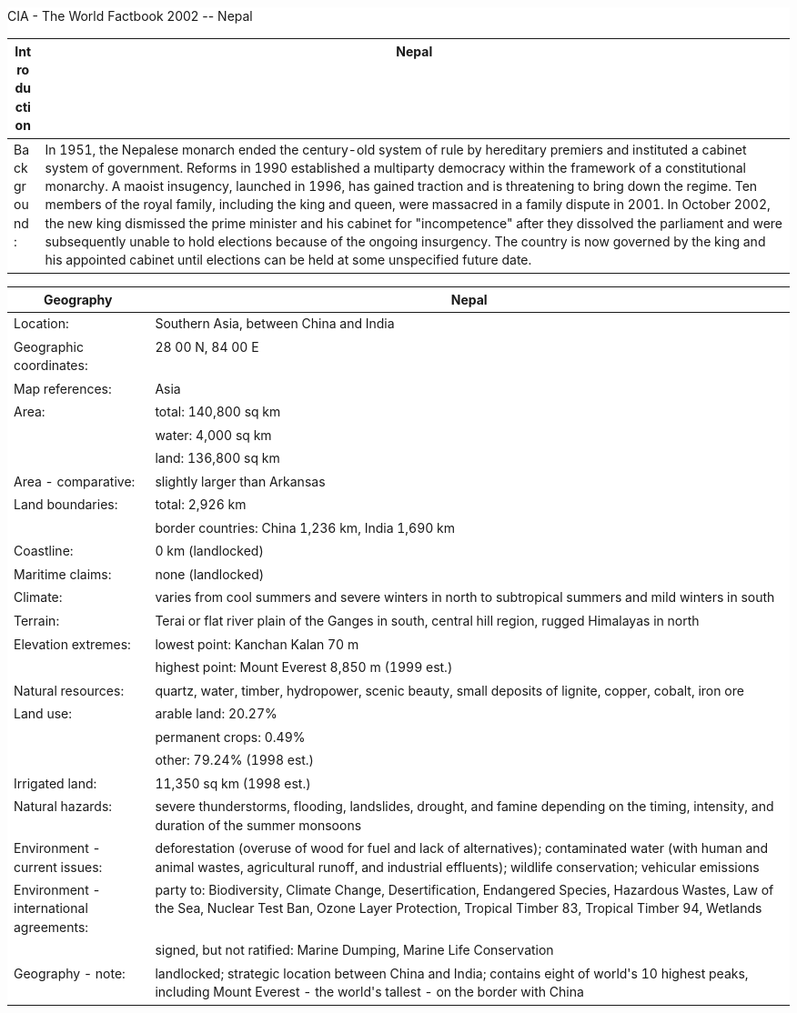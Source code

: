 CIA - The World Factbook 2002 -- Nepal

| Introduction | Nepal |
| --- | --- |
| Background: | In 1951, the Nepalese monarch ended the century-old system of rule by hereditary premiers and instituted a cabinet system of government. Reforms in 1990 established a multiparty democracy within the framework of a constitutional monarchy. A maoist insugency, launched in 1996, has gained traction and is threatening to bring down the regime. Ten members of the royal family, including the king and queen, were massacred in a family dispute in 2001. In October 2002, the new king dismissed the prime minister and his cabinet for "incompetence" after they dissolved the parliament and were subsequently unable to hold elections because of the ongoing insurgency. The country is now governed by the king and his appointed cabinet until elections can be held at some unspecified future date. |

| Geography | Nepal |
| --- | --- |
| Location: | Southern Asia, between China and India |
| Geographic coordinates: | 28 00 N, 84 00 E |
| Map references: | Asia |
| Area: | total: 140,800 sq km |
| | water: 4,000 sq km |
| | land: 136,800 sq km |
| Area - comparative: | slightly larger than Arkansas |
| Land boundaries: | total: 2,926 km |
| | border countries: China 1,236 km, India 1,690 km |
| Coastline: | 0 km (landlocked) |
| Maritime claims: | none (landlocked) |
| Climate: | varies from cool summers and severe winters in north to subtropical summers and mild winters in south |
| Terrain: | Terai or flat river plain of the Ganges in south, central hill region, rugged Himalayas in north |
| Elevation extremes: | lowest point: Kanchan Kalan 70 m |
| | highest point: Mount Everest 8,850 m (1999 est.) |
| Natural resources: | quartz, water, timber, hydropower, scenic beauty, small deposits of lignite, copper, cobalt, iron ore |
| Land use: | arable land: 20.27% |
| | permanent crops: 0.49% |
| | other: 79.24% (1998 est.) |
| Irrigated land: | 11,350 sq km (1998 est.) |
| Natural hazards: | severe thunderstorms, flooding, landslides, drought, and famine depending on the timing, intensity, and duration of the summer monsoons |
| Environment - current issues: | deforestation (overuse of wood for fuel and lack of alternatives); contaminated water (with human and animal wastes, agricultural runoff, and industrial effluents); wildlife conservation; vehicular emissions |
| Environment - international agreements: | party to: Biodiversity, Climate Change, Desertification, Endangered Species, Hazardous Wastes, Law of the Sea, Nuclear Test Ban, Ozone Layer Protection, Tropical Timber 83, Tropical Timber 94, Wetlands |
| | signed, but not ratified: Marine Dumping, Marine Life Conservation |
| Geography - note: | landlocked; strategic location between China and India; contains eight of world's 10 highest peaks, including Mount Everest - the world's tallest - on the border with China |
